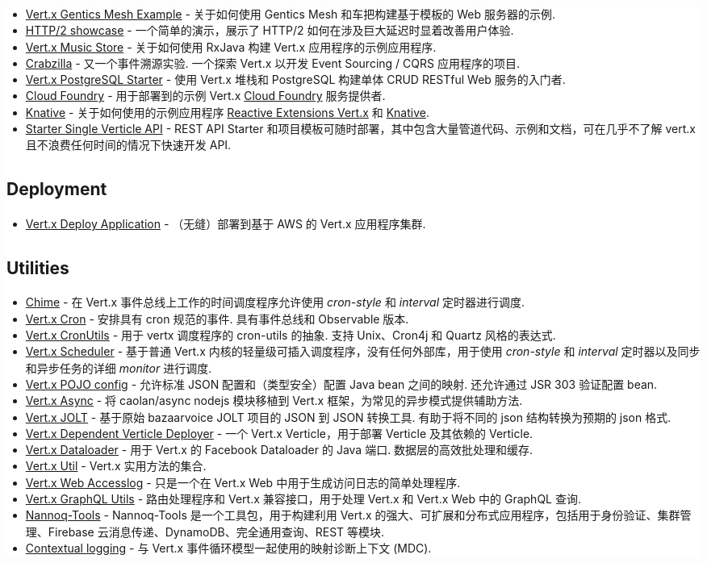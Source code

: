 * [Vert.x Gentics Mesh Example](https://github.com/gentics/mesh-vertx-example) - 关于如何使用 Gentics Mesh 和车把构建基于模板的 Web 服务器的示例.
* [HTTP/2 showcase](https://github.com/aesteve/http2-showcase) - 一个简单的演示，展示了 HTTP/2 如何在涉及巨大延迟时显着改善用户体验.
* [Vert.x Music Store](https://github.com/tsegismont/vertx-musicstore) - 关于如何使用 RxJava 构建 Vert.x 应用程序的示例应用程序.
* [Crabzilla](https://github.com/crabzilla/crabzilla)  - 又一个事件溯源实验. 一个探索 Vert.x 以开发 Event Sourcing / CQRS 应用程序的项目.
* [Vert.x PostgreSQL Starter](https://github.com/BillyYccc/vertx-postgresql-starter) - 使用 Vert.x 堆栈和 PostgreSQL 构建单体 CRUD RESTful Web 服务的入门者.
* [Cloud Foundry](https://github.com/amdelamar/vertx-cloudfoundry) - 用于部署到的示例 Vert.x [Cloud Foundry](https://www.cloudfoundry.org/) 服务提供者.
* [Knative](https://github.com/knative/docs/tree/master/serving/samples/helloworld-vertx) - 关于如何使用的示例应用程序 [Reactive Extensions Vert.x](https://github.com/vert-x3/vertx-rx) 和 [Knative](https://github.com/knative).
* [Starter Single Verticle API](https://github.com/jgarciasm/ssv-api) - REST API Starter 和项目模板可随时部署，其中包含大量管道代码、示例和文档，可在几乎不了解 vert.x 且不浪费任何时间的情况下快速开发 API.
## Deployment

* [Vert.x Deploy Application](https://github.com/msoute/vertx-deploy-tools) - （无缝）部署到基于 AWS 的 Vert.x 应用程序集群.

## Utilities

* [Chime](https://github.com/LisiLisenok/Chime) - 在 Vert.x 事件总线上工作的时间调度程序允许使用 _cron-style_ 和 _interval_ 定时器进行调度.
* [Vert.x Cron](https://github.com/diabolicallabs/vertx-cron)  - 安排具有 cron 规范的事件. 具有事件总线和 Observable 版本.
* [Vert.x CronUtils](https://github.com/NoEnv/vertx-cronutils)  - 用于 vertx 调度程序的 cron-utils 的抽象. 支持 Unix、Cron4j 和 Quartz 风格的表达式.
* [Vert.x Scheduler](https://github.com/zero88/vertx-scheduler) - 基于普通 Vert.x 内核的轻量级可插入调度程序，没有任何外部库，用于使用 _cron-style_ 和 _interval_ 定时器以及同步和异步任务的详细 _monitor_ 进行调度.
* [Vert.x POJO config](https://github.com/aesteve/vertx-pojo-config)  - 允许标准 JSON 配置和（类型安全）配置 Java bean 之间的映射. 还允许通过 JSR 303 验证配置 bean.
* [Vert.x Async](https://github.com/gchauvet/vertx-async) - 将 caolan/async nodejs 模块移植到 Vert.x 框架，为常见的异步模式提供辅助方法.
* [Vert.x JOLT](https://github.com/lusoalex/vertx-jolt)  - 基于原始 bazaarvoice JOLT 项目的 JSON 到 JSON 转换工具. 有助于将不同的 json 结构转换为预期的 json 格式.
* [Vert.x Dependent Verticle Deployer](https://github.com/juanavelez/vertx-dependent-verticle-deployer) - 一个 Vert.x Verticle，用于部署 Verticle 及其依赖的 Verticle.
* [Vert.x Dataloader](https://github.com/engagingspaces/vertx-dataloader)  - 用于 Vert.x 的 Facebook Dataloader 的 Java 端口. 数据层的高效批处理和缓存.
* [Vert.x Util](https://github.com/juanavelez/vertx-util) - Vert.x 实用方法的集合.
* [Vert.x Web Accesslog](https://github.com/romanpierson/vertx-web-accesslog) - 只是一个在 Vert.x Web 中用于生成访问日志的简单处理程序.
* [Vert.x GraphQL Utils](http://github.com/tibor-kocsis/vertx-graphql-utils) - 路由处理程序和 Vert.x 兼容接口，用于处理 Vert.x 和 Vert.x Web 中的 GraphQL 查询.
* [Nannoq-Tools](https://noriginmedia.github.io/nannoq-tools/) - Nannoq-Tools 是一个工具包，用于构建利用 Vert.x 的强大、可扩展和分布式应用程序，包括用于身份验证、集群管理、Firebase 云消息传递、DynamoDB、完全通用查询、REST 等模块.
* [Contextual logging](https://github.com/reactiverse/reactiverse-contextual-logging) - 与 Vert.x 事件循环模型一起使用的映射诊断上下文 (MDC).

